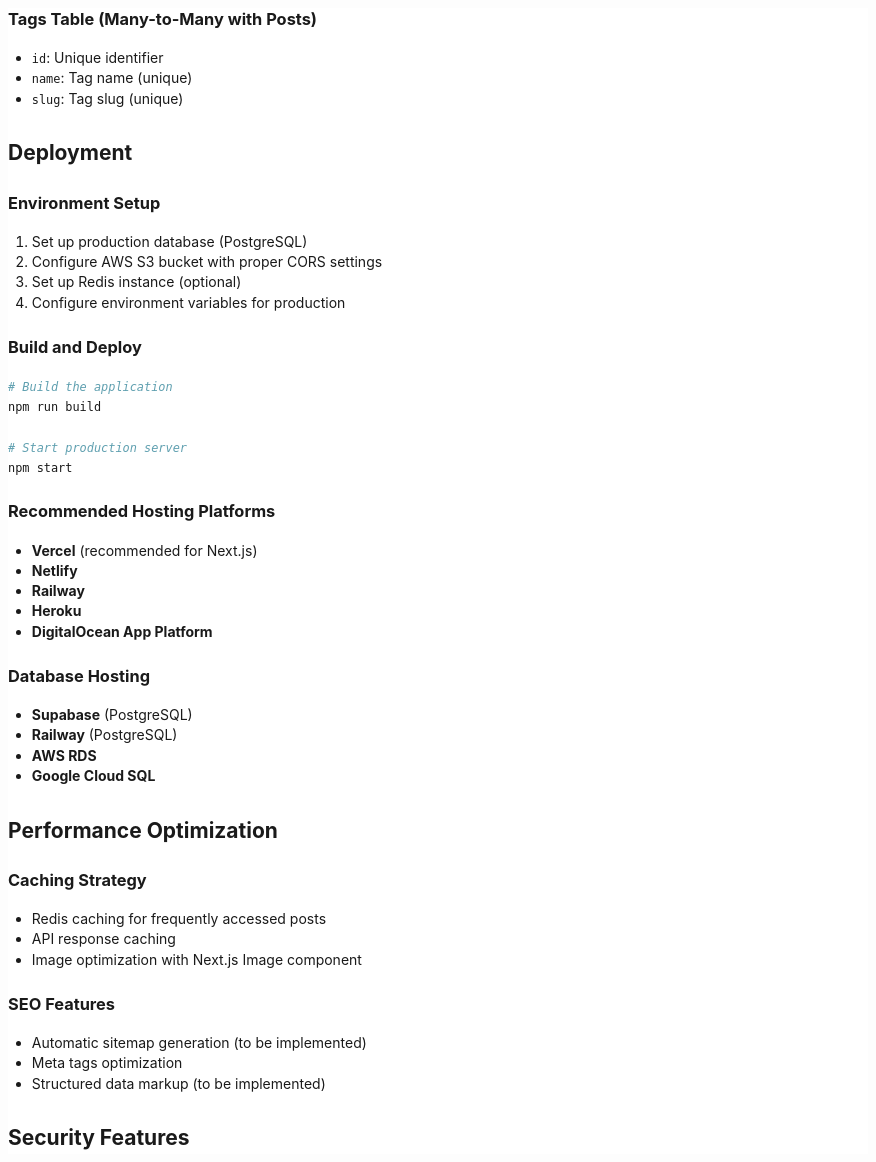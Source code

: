 ### Tags Table (Many-to-Many with Posts)
- `id`: Unique identifier
- `name`: Tag name (unique)
- `slug`: Tag slug (unique)

## Deployment

### Environment Setup
1. Set up production database (PostgreSQL)
2. Configure AWS S3 bucket with proper CORS settings
3. Set up Redis instance (optional)
4. Configure environment variables for production

### Build and Deploy
```bash
# Build the application
npm run build

# Start production server
npm start
```

### Recommended Hosting Platforms
- **Vercel** (recommended for Next.js)
- **Netlify**
- **Railway**
- **Heroku**
- **DigitalOcean App Platform**

### Database Hosting
- **Supabase** (PostgreSQL)
- **Railway** (PostgreSQL)
- **AWS RDS**
- **Google Cloud SQL**

## Performance Optimization

### Caching Strategy
- Redis caching for frequently accessed posts
- API response caching
- Image optimization with Next.js Image component

### SEO Features
- Automatic sitemap generation (to be implemented)
- Meta tags optimization
- Structured data markup (to be implemented)

## Security Features
